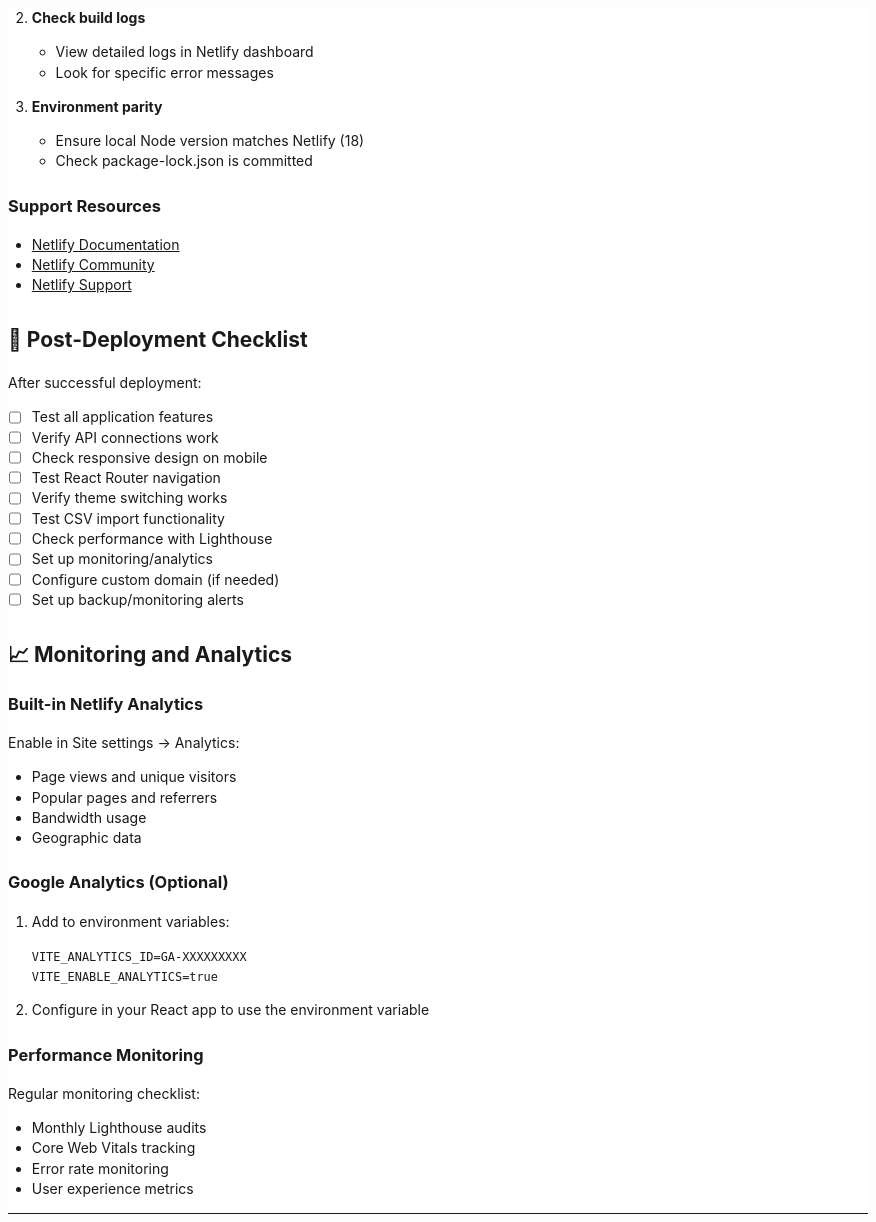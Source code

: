 2. **Check build logs**
   - View detailed logs in Netlify dashboard
   - Look for specific error messages

3. **Environment parity**
   - Ensure local Node version matches Netlify (18)
   - Check package-lock.json is committed

### Support Resources

- [Netlify Documentation](https://docs.netlify.com/)
- [Netlify Community](https://community.netlify.com/)
- [Netlify Support](https://support.netlify.com/)

## 🚀 Post-Deployment Checklist

After successful deployment:

- [ ] Test all application features
- [ ] Verify API connections work
- [ ] Check responsive design on mobile
- [ ] Test React Router navigation
- [ ] Verify theme switching works
- [ ] Test CSV import functionality
- [ ] Check performance with Lighthouse
- [ ] Set up monitoring/analytics
- [ ] Configure custom domain (if needed)
- [ ] Set up backup/monitoring alerts

## 📈 Monitoring and Analytics

### Built-in Netlify Analytics

Enable in Site settings → Analytics:
- Page views and unique visitors
- Popular pages and referrers
- Bandwidth usage
- Geographic data

### Google Analytics (Optional)

1. Add to environment variables:
   ```
   VITE_ANALYTICS_ID=GA-XXXXXXXXX
   VITE_ENABLE_ANALYTICS=true
   ```

2. Configure in your React app to use the environment variable

### Performance Monitoring

Regular monitoring checklist:
- Monthly Lighthouse audits
- Core Web Vitals tracking
- Error rate monitoring
- User experience metrics

---